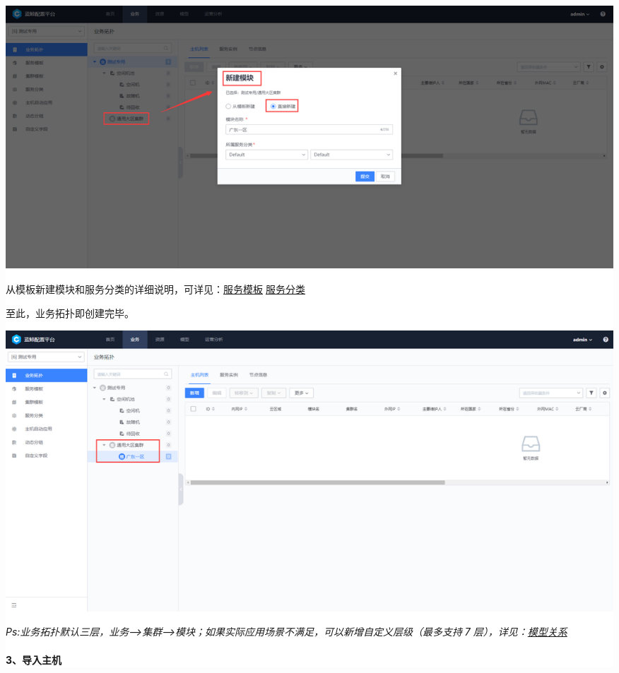 ![image-20201105202450791](./img/创建模块.png)

从模板新建模块和服务分类的详细说明，可详见：[服务模板](https://bk.tencent.com/docs/markdown/配置平台/产品白皮书/产品功能/ServiceTemp.md)  [服务分类](https://bk.tencent.com/docs/markdown/配置平台/产品白皮书/产品功能/ServiceType.md)

至此，业务拓扑即创建完毕。

![image-20201105203423835](./img/集群模块.png)

*Ps:业务拓扑默认三层，业务-->集群-->模块；如果实际应用场景不满足，可以新增自定义层级（最多支持 7 层），详见：[模型关系](https://bk.tencent.com/docs/markdown/配置平台/产品白皮书/产品功能/ModelRelation.md)*

#### 3、导入主机
